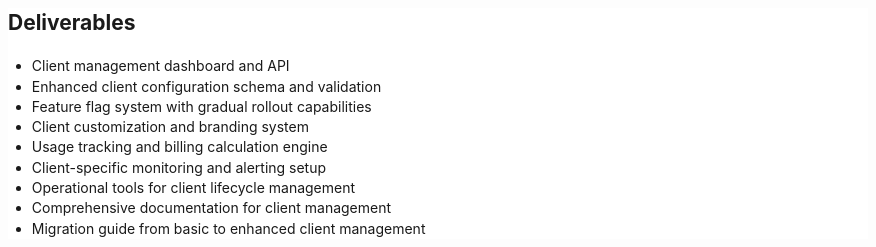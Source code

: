 ## Deliverables
- Client management dashboard and API
- Enhanced client configuration schema and validation
- Feature flag system with gradual rollout capabilities  
- Client customization and branding system
- Usage tracking and billing calculation engine
- Client-specific monitoring and alerting setup
- Operational tools for client lifecycle management
- Comprehensive documentation for client management
- Migration guide from basic to enhanced client management